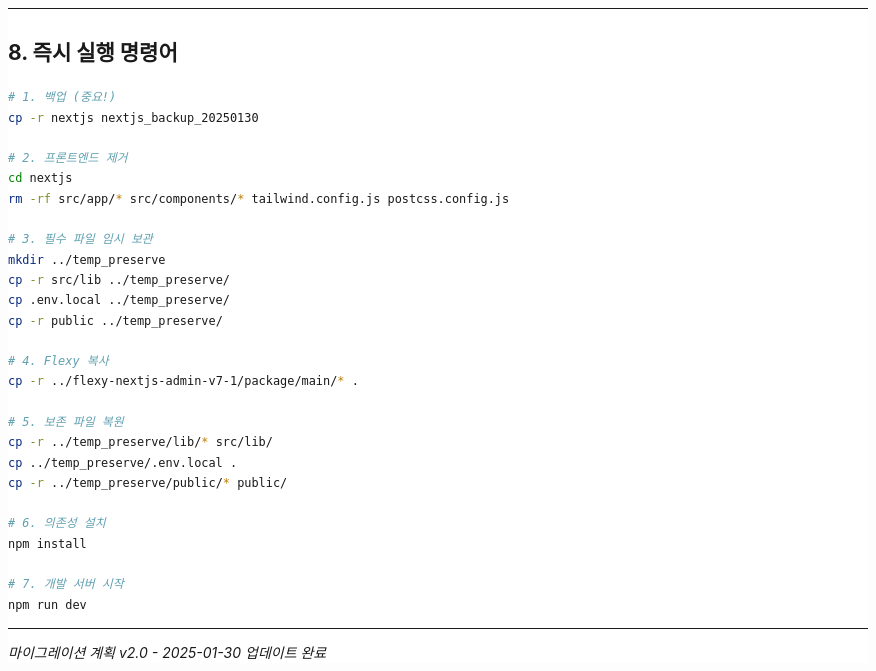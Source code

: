 
---

## 8. 즉시 실행 명령어

```bash
# 1. 백업 (중요!)
cp -r nextjs nextjs_backup_20250130

# 2. 프론트엔드 제거
cd nextjs
rm -rf src/app/* src/components/* tailwind.config.js postcss.config.js

# 3. 필수 파일 임시 보관
mkdir ../temp_preserve
cp -r src/lib ../temp_preserve/
cp .env.local ../temp_preserve/
cp -r public ../temp_preserve/

# 4. Flexy 복사
cp -r ../flexy-nextjs-admin-v7-1/package/main/* .

# 5. 보존 파일 복원
cp -r ../temp_preserve/lib/* src/lib/
cp ../temp_preserve/.env.local .
cp -r ../temp_preserve/public/* public/

# 6. 의존성 설치
npm install

# 7. 개발 서버 시작
npm run dev
```

---

*마이그레이션 계획 v2.0 - 2025-01-30 업데이트 완료*
